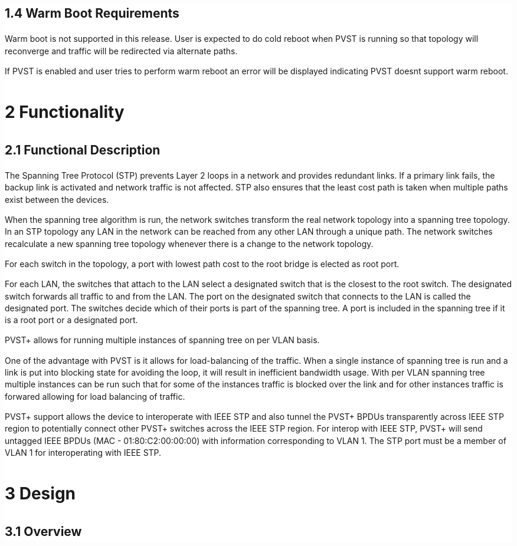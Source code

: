 ## 1.4 Warm Boot Requirements

Warm boot is not supported in this release. User is expected to do cold reboot when PVST is running so that topology will reconverge and traffic will be redirected via alternate paths.

If PVST is enabled and user tries to perform warm reboot an error will be displayed indicating PVST doesnt support warm reboot.


# 2 Functionality

## 2.1 Functional Description
The Spanning Tree Protocol (STP) prevents Layer 2 loops in a network and provides redundant links. If a primary link fails, the backup link is activated and network traffic is not affected. STP also ensures that the least cost path is taken when multiple paths exist between the devices.

When the spanning tree algorithm is run, the network switches transform the real network topology into a spanning tree topology. In an STP topology any LAN in the network can be reached from any other LAN through a unique path. The network switches recalculate a new spanning tree topology whenever there is a change to the network topology.

For each switch in the topology, a port with lowest path cost to the root bridge is elected as root port.

For each LAN, the switches that attach to the LAN select a designated switch that is the closest to the root switch. The designated switch forwards all traffic to and from the LAN. The port on the designated switch that connects to the LAN is called the designated port. The switches decide which of their ports is part of the spanning tree. A port is included in the spanning tree if it is a root port or a designated port.

PVST+ allows for running multiple instances of spanning tree on per VLAN basis. 

One of the advantage with PVST is it allows for load-balancing of the traffic. When a single instance of spanning tree is run and a link is put into blocking state for avoiding the loop, it will result in inefficient bandwidth usage. With per VLAN spanning tree multiple instances can be run such that for some of the instances traffic is blocked over the link and for other instances traffic is forwared allowing for load balancing of traffic.

PVST+ support allows the device to interoperate with IEEE STP and also tunnel the PVST+ BPDUs transparently across IEEE STP region to potentially connect other PVST+ switches across the IEEE STP region. For interop with IEEE STP, PVST+ will send untagged IEEE BPDUs (MAC - 01:80:C2:00:00:00) with information corresponding to VLAN 1. The STP port must be a member of VLAN 1 for interoperating with IEEE STP.

# 3 Design
## 3.1 Overview

